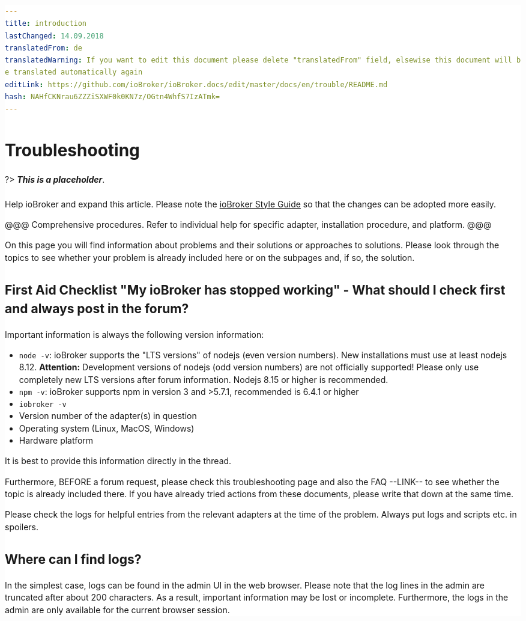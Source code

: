 ```yaml
---
title: introduction
lastChanged: 14.09.2018
translatedFrom: de
translatedWarning: If you want to edit this document please delete "translatedFrom" field, elsewise this document will be translated automatically again
editLink: https://github.com/ioBroker/ioBroker.docs/edit/master/docs/en/trouble/README.md
hash: NAHfCKNrau6ZZZiSXWF0k0KN7z/OGtn4WhfS7IzATmk=
---
```

# Troubleshooting
?> ***This is a placeholder***.<br><br> Help ioBroker and expand this article. Please note the [ioBroker Style Guide](https://www.iobroker.net/#de/documentation/community/styleguidedoc.md) so that the changes can be adopted more easily.

@@@ Comprehensive procedures. Refer to individual help for specific adapter, installation procedure, and platform.
@@@

On this page you will find information about problems and their solutions or approaches to solutions.
Please look through the topics to see whether your problem is already included here or on the subpages and, if so, the solution.

## First Aid Checklist "My ioBroker has stopped working" - What should I check first and always post in the forum?
Important information is always the following version information:

* `node -v`: ioBroker supports the "LTS versions" of nodejs (even version numbers). New installations must use at least nodejs 8.12. **Attention:** Development versions of nodejs (odd version numbers) are not officially supported! Please only use completely new LTS versions after forum information. Nodejs 8.15 or higher is recommended.
* `npm -v`: ioBroker supports npm in version 3 and >5.7.1, recommended is 6.4.1 or higher
* `iobroker -v`
* Version number of the adapter(s) in question
* Operating system (Linux, MacOS, Windows)
* Hardware platform

It is best to provide this information directly in the thread.

Furthermore, BEFORE a forum request, please check this troubleshooting page and also the FAQ --LINK-- to see whether the topic is already included there. If you have already tried actions from these documents, please write that down at the same time.

Please check the logs for helpful entries from the relevant adapters at the time of the problem. Always put logs and scripts etc. in spoilers.

## Where can I find logs?
In the simplest case, logs can be found in the admin UI in the web browser. Please note that the log lines in the admin are truncated after about 200 characters. As a result, important information may be lost or incomplete.
Furthermore, the logs in the admin are only available for the current browser session.

